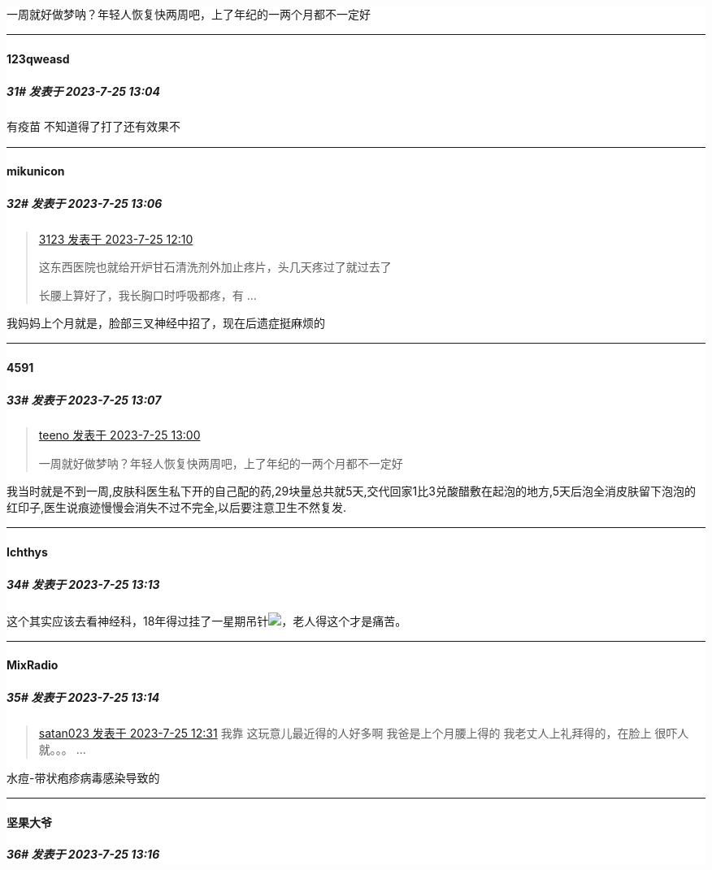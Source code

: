 一周就好做梦呐？年轻人恢复快两周吧，上了年纪的一两个月都不一定好


*****

####  123qweasd  
##### 31#       发表于 2023-7-25 13:04

有疫苗 不知道得了打了还有效果不

*****

####  mikunicon  
##### 32#       发表于 2023-7-25 13:06

<blockquote><a href="httphttps://bbs.saraba1st.com/2b/forum.php?mod=redirect&amp;goto=findpost&amp;pid=61780892&amp;ptid=2145785" target="_blank">3123 发表于 2023-7-25 12:10</a>

这东西医院也就给开炉甘石清洗剂外加止疼片，头几天疼过了就过去了

长腰上算好了，我长胸口时呼吸都疼，有 ...</blockquote>
我妈妈上个月就是，脸部三叉神经中招了，现在后遗症挺麻烦的

*****

####  4591  
##### 33#       发表于 2023-7-25 13:07

<blockquote><a href="httphttps://bbs.saraba1st.com/2b/forum.php?mod=redirect&amp;goto=findpost&amp;pid=61781590&amp;ptid=2145785" target="_blank">teeno 发表于 2023-7-25 13:00</a>

一周就好做梦呐？年轻人恢复快两周吧，上了年纪的一两个月都不一定好</blockquote>
我当时就是不到一周,皮肤科医生私下开的自己配的药,29块量总共就5天,交代回家1比3兑酸醋敷在起泡的地方,5天后泡全消皮肤留下泡泡的红印子,医生说痕迹慢慢会消失不过不完全,以后要注意卫生不然复发.

*****

####  Ichthys  
##### 34#       发表于 2023-7-25 13:13

这个其实应该去看神经科，18年得过挂了一星期吊针<img src="https://static.saraba1st.com/image/smiley/face2017/025.png" referrerpolicy="no-referrer">，老人得这个才是痛苦。

*****

####  MixRadio  
##### 35#       发表于 2023-7-25 13:14

<blockquote><a href="httphttps://bbs.saraba1st.com/2b/forum.php?mod=redirect&amp;goto=findpost&amp;pid=61781205&amp;ptid=2145785" target="_blank">satan023 发表于 2023-7-25 12:31</a>
我靠 这玩意儿最近得的人好多啊 我爸是上个月腰上得的 我老丈人上礼拜得的，在脸上 很吓人就。。。 ...</blockquote>
水痘-带状疱疹病毒感染导致的

*****

####  坚果大爷  
##### 36#       发表于 2023-7-25 13:16
